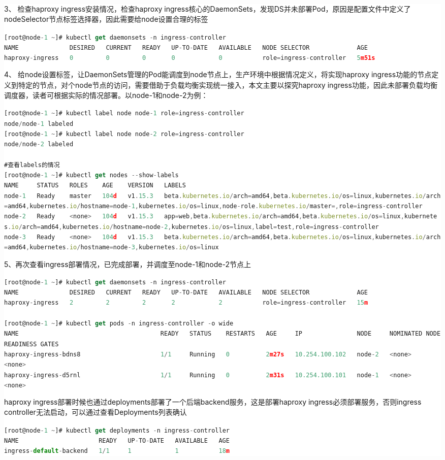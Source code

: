 3、 检查haproxy ingress安装情况，检查haproxy ingress核心的DaemonSets，发现DS并未部署Pod，原因是配置文件中定义了nodeSelector节点标签选择器，因此需要给node设置合理的标签

```js
[root@node-1 ~]# kubectl get daemonsets -n ingress-controller 
NAME              DESIRED   CURRENT   READY   UP-TO-DATE   AVAILABLE   NODE SELECTOR             AGE
haproxy-ingress   0         0         0       0            0           role=ingress-controller   5m51s
```

4、 给node设置标签，让DaemonSets管理的Pod能调度到node节点上，生产环境中根据情况定义，将实现haproxy ingress功能的节点定义到特定的节点，对个node节点的访问，需要借助于负载均衡实现统一接入，本文主要以探究haproxy ingress功能，因此未部署负载均衡调度器，读者可根据实际的情况部署。以node-1和node-2为例：

```js
[root@node-1 ~]# kubectl label node node-1 role=ingress-controller
node/node-1 labeled
[root@node-1 ~]# kubectl label node node-2 role=ingress-controller
node/node-2 labeled

#查看labels的情况
[root@node-1 ~]# kubectl get nodes --show-labels 
NAME     STATUS   ROLES    AGE    VERSION   LABELS
node-1   Ready    master   104d   v1.15.3   beta.kubernetes.io/arch=amd64,beta.kubernetes.io/os=linux,kubernetes.io/arch=amd64,kubernetes.io/hostname=node-1,kubernetes.io/os=linux,node-role.kubernetes.io/master=,role=ingress-controller
node-2   Ready    <none>   104d   v1.15.3   app=web,beta.kubernetes.io/arch=amd64,beta.kubernetes.io/os=linux,kubernetes.io/arch=amd64,kubernetes.io/hostname=node-2,kubernetes.io/os=linux,label=test,role=ingress-controller
node-3   Ready    <none>   104d   v1.15.3   beta.kubernetes.io/arch=amd64,beta.kubernetes.io/os=linux,kubernetes.io/arch=amd64,kubernetes.io/hostname=node-3,kubernetes.io/os=linux
```

5、再次查看ingress部署情况，已完成部署，并调度至node-1和node-2节点上

```js
[root@node-1 ~]# kubectl get daemonsets -n ingress-controller 
NAME              DESIRED   CURRENT   READY   UP-TO-DATE   AVAILABLE   NODE SELECTOR             AGE
haproxy-ingress   2         2         2       2            2           role=ingress-controller   15m

[root@node-1 ~]# kubectl get pods -n ingress-controller -o wide 
NAME                                       READY   STATUS    RESTARTS   AGE     IP               NODE     NOMINATED NODE   READINESS GATES
haproxy-ingress-bdns8                      1/1     Running   0          2m27s   10.254.100.102   node-2   <none>           <none>
haproxy-ingress-d5rnl                      1/1     Running   0          2m31s   10.254.100.101   node-1   <none>           <none>
```

haproxy ingress部署时候也通过deployments部署了一个后端backend服务，这是部署haproxy ingress必须部署服务，否则ingress controller无法启动，可以通过查看Deployments列表确认

```js
[root@node-1 ~]# kubectl get deployments -n ingress-controller 
NAME                      READY   UP-TO-DATE   AVAILABLE   AGE
ingress-default-backend   1/1     1            1           18m
```
